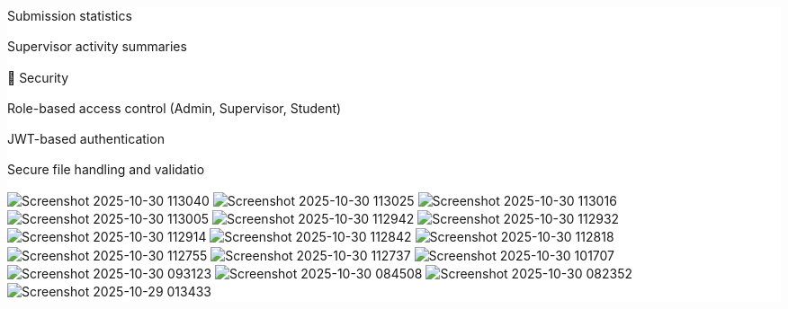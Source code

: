 Submission statistics

Supervisor activity summaries

🔐 Security

Role-based access control (Admin, Supervisor, Student)

JWT-based authentication

Secure file handling and validatio

<img width="1761" height="839" alt="Screenshot 2025-10-30 113040" src="https://github.com/user-attachments/assets/c498f902-e9e1-48f8-b30f-c32ffdb7a3b6" />
<img width="1765" height="849" alt="Screenshot 2025-10-30 113025" src="https://github.com/user-attachments/assets/9b4309a3-e249-49bf-8c7f-7491d35de8c6" />
<img width="1750" height="850" alt="Screenshot 2025-10-30 113016" src="https://github.com/user-attachments/assets/c3f42506-2f21-4c73-95dd-d0ce6c328a44" />
<img width="1761" height="837" alt="Screenshot 2025-10-30 113005" src="https://github.com/user-attachments/assets/ccd4858d-a0c8-456b-bdfd-fbbebb9a39b8" />
<img width="1769" height="837" alt="Screenshot 2025-10-30 112942" src="https://github.com/user-attachments/assets/7e013ad7-8bf5-415d-894a-5269c496ee84" />
<img width="1733" height="841" alt="Screenshot 2025-10-30 112932" src="https://github.com/user-attachments/assets/b1c4708b-f354-4be0-8920-b7230400dd20" />
<img width="1764" height="847" alt="Screenshot 2025-10-30 112914" src="https://github.com/user-attachments/assets/2584f6c4-e1b6-4dc9-a8c6-85f436635bd7" />
<img width="1750" height="824" alt="Screenshot 2025-10-30 112842" src="https://github.com/user-attachments/assets/86696db3-6289-46d0-95c6-c08989bb8dae" />
<img width="1740" height="824" alt="Screenshot 2025-10-30 112818" src="https://github.com/user-attachments/assets/451a6ed8-65e0-4338-a234-4b395ba1c06e" />
<img width="1750" height="835" alt="Screenshot 2025-10-30 112755" src="https://github.com/user-attachments/assets/a5990fa8-606d-493b-be0f-e376db90f204" />
<img width="1751" height="805" alt="Screenshot 2025-10-30 112737" src="https://github.com/user-attachments/assets/4167c379-0668-4a4f-9478-863ea934936e" />
<img width="1905" height="854" alt="Screenshot 2025-10-30 101707" src="https://github.com/user-attachments/assets/bb24d0be-16fc-4452-942c-f2a20e03823d" />
<img width="1084" height="778" alt="Screenshot 2025-10-30 093123" src="https://github.com/user-attachments/assets/28c19b5d-5d51-4785-86c3-2f2d1cbb7e30" />
<img width="961" height="644" alt="Screenshot 2025-10-30 084508" src="https://github.com/user-attachments/assets/f3a3dbb9-ba3a-4f85-b4b2-2d979b91ae0d" />
<img width="620" height="623" alt="Screenshot 2025-10-30 082352" src="https://github.com/user-attachments/assets/6b88a145-6e39-48f0-b742-c3e7c7d33810" />
<img width="1063" height="706" alt="Screenshot 2025-10-29 013433" src="https://github.com/user-attachments/assets/8b6b385f-b385-4861-a3b6-ea1ace482239" />



